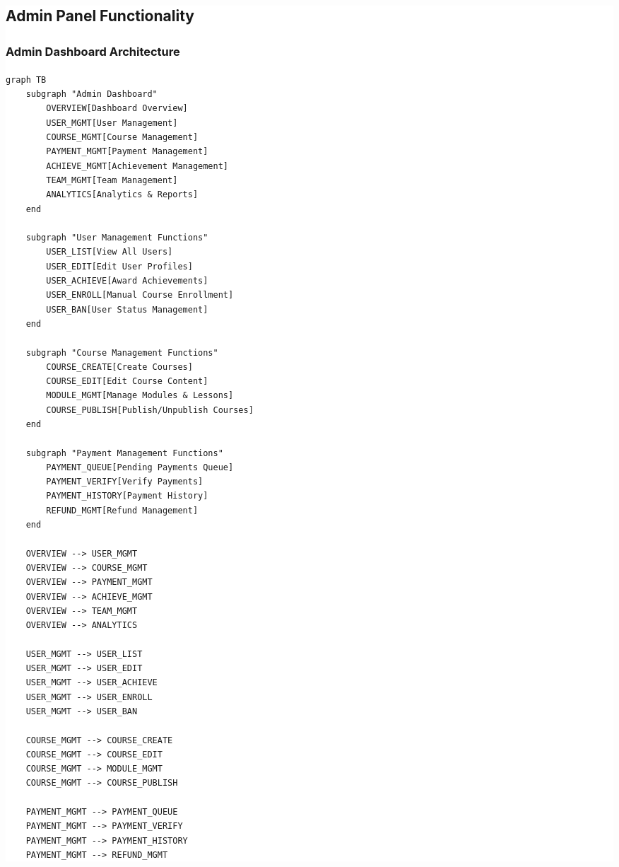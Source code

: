 ## Admin Panel Functionality

### Admin Dashboard Architecture

```mermaid
graph TB
    subgraph "Admin Dashboard"
        OVERVIEW[Dashboard Overview]
        USER_MGMT[User Management]
        COURSE_MGMT[Course Management]
        PAYMENT_MGMT[Payment Management]
        ACHIEVE_MGMT[Achievement Management]
        TEAM_MGMT[Team Management]
        ANALYTICS[Analytics & Reports]
    end
    
    subgraph "User Management Functions"
        USER_LIST[View All Users]
        USER_EDIT[Edit User Profiles]
        USER_ACHIEVE[Award Achievements]
        USER_ENROLL[Manual Course Enrollment]
        USER_BAN[User Status Management]
    end
    
    subgraph "Course Management Functions"
        COURSE_CREATE[Create Courses]
        COURSE_EDIT[Edit Course Content]
        MODULE_MGMT[Manage Modules & Lessons]
        COURSE_PUBLISH[Publish/Unpublish Courses]
    end
    
    subgraph "Payment Management Functions"
        PAYMENT_QUEUE[Pending Payments Queue]
        PAYMENT_VERIFY[Verify Payments]
        PAYMENT_HISTORY[Payment History]
        REFUND_MGMT[Refund Management]
    end
    
    OVERVIEW --> USER_MGMT
    OVERVIEW --> COURSE_MGMT
    OVERVIEW --> PAYMENT_MGMT
    OVERVIEW --> ACHIEVE_MGMT
    OVERVIEW --> TEAM_MGMT
    OVERVIEW --> ANALYTICS
    
    USER_MGMT --> USER_LIST
    USER_MGMT --> USER_EDIT
    USER_MGMT --> USER_ACHIEVE
    USER_MGMT --> USER_ENROLL
    USER_MGMT --> USER_BAN
    
    COURSE_MGMT --> COURSE_CREATE
    COURSE_MGMT --> COURSE_EDIT
    COURSE_MGMT --> MODULE_MGMT
    COURSE_MGMT --> COURSE_PUBLISH
    
    PAYMENT_MGMT --> PAYMENT_QUEUE
    PAYMENT_MGMT --> PAYMENT_VERIFY
    PAYMENT_MGMT --> PAYMENT_HISTORY
    PAYMENT_MGMT --> REFUND_MGMT
```

